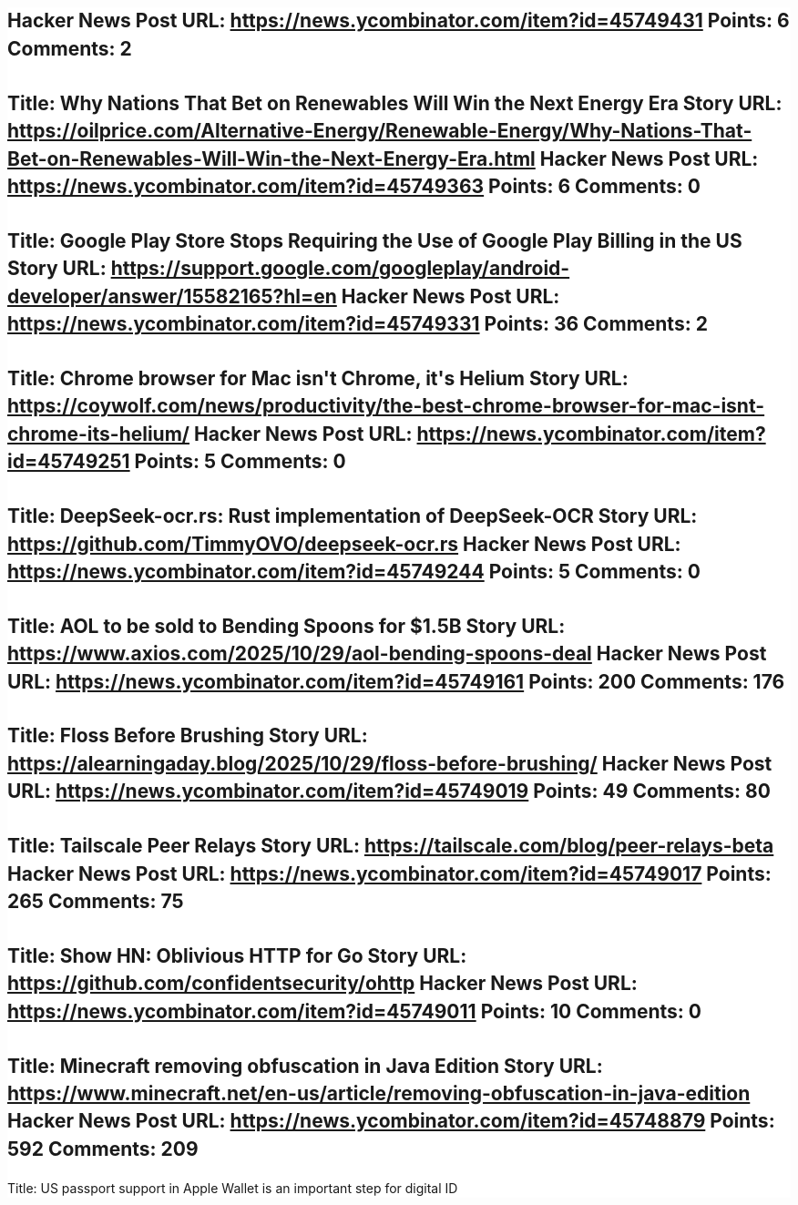 Hacker News Post URL: https://news.ycombinator.com/item?id=45749431
Points: 6
Comments: 2
----------------------------------------
Title: Why Nations That Bet on Renewables Will Win the Next Energy Era
Story URL: https://oilprice.com/Alternative-Energy/Renewable-Energy/Why-Nations-That-Bet-on-Renewables-Will-Win-the-Next-Energy-Era.html
Hacker News Post URL: https://news.ycombinator.com/item?id=45749363
Points: 6
Comments: 0
----------------------------------------
Title: Google Play Store Stops Requiring the Use of Google Play Billing in the US
Story URL: https://support.google.com/googleplay/android-developer/answer/15582165?hl=en
Hacker News Post URL: https://news.ycombinator.com/item?id=45749331
Points: 36
Comments: 2
----------------------------------------
Title: Chrome browser for Mac isn't Chrome, it's Helium
Story URL: https://coywolf.com/news/productivity/the-best-chrome-browser-for-mac-isnt-chrome-its-helium/
Hacker News Post URL: https://news.ycombinator.com/item?id=45749251
Points: 5
Comments: 0
----------------------------------------
Title: DeepSeek-ocr.rs: Rust implementation of DeepSeek-OCR
Story URL: https://github.com/TimmyOVO/deepseek-ocr.rs
Hacker News Post URL: https://news.ycombinator.com/item?id=45749244
Points: 5
Comments: 0
----------------------------------------
Title: AOL to be sold to Bending Spoons for $1.5B
Story URL: https://www.axios.com/2025/10/29/aol-bending-spoons-deal
Hacker News Post URL: https://news.ycombinator.com/item?id=45749161
Points: 200
Comments: 176
----------------------------------------
Title: Floss Before Brushing
Story URL: https://alearningaday.blog/2025/10/29/floss-before-brushing/
Hacker News Post URL: https://news.ycombinator.com/item?id=45749019
Points: 49
Comments: 80
----------------------------------------
Title: Tailscale Peer Relays
Story URL: https://tailscale.com/blog/peer-relays-beta
Hacker News Post URL: https://news.ycombinator.com/item?id=45749017
Points: 265
Comments: 75
----------------------------------------
Title: Show HN: Oblivious HTTP for Go
Story URL: https://github.com/confidentsecurity/ohttp
Hacker News Post URL: https://news.ycombinator.com/item?id=45749011
Points: 10
Comments: 0
----------------------------------------
Title: Minecraft removing obfuscation in Java Edition
Story URL: https://www.minecraft.net/en-us/article/removing-obfuscation-in-java-edition
Hacker News Post URL: https://news.ycombinator.com/item?id=45748879
Points: 592
Comments: 209
----------------------------------------
Title: US passport support in Apple Wallet is an important step for digital ID